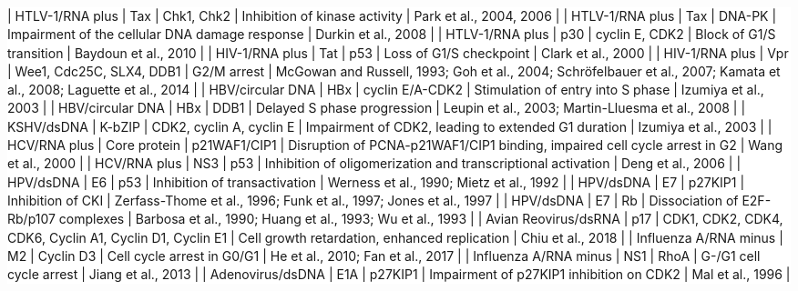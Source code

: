 | HTLV-1/RNA plus    | Tax              | Chk1, Chk2                                                                  | Inhibition of kinase activity                                                                                  | Park et al., 2004, 2006                                                                                        |
| HTLV-1/RNA plus    | Tax              | DNA-PK                                                                      | Impairment of the cellular DNA damage response                                                                  | Durkin et al., 2008                                                                                            |
| HTLV-1/RNA plus    | p30              | cyclin E, CDK2                                                              | Block of G1/S transition                                                                                       | Baydoun et al., 2010                                                                                           |
| HIV-1/RNA plus     | Tat              | p53                                                                         | Loss of G1/S checkpoint                                                                                        | Clark et al., 2000                                                                                             |
| HIV-1/RNA plus     | Vpr              | Wee1, Cdc25C, SLX4, DDB1                                                    | G2/M arrest                                                                                                    | McGowan and Russell, 1993; Goh et al., 2004; Schröfelbauer et al., 2007; Kamata et al., 2008; Laguette et al., 2014 |
| HBV/circular DNA   | HBx              | cyclin E/A-CDK2                                                             | Stimulation of entry into S phase                                                                              | Izumiya et al., 2003                                                                                           |
| HBV/circular DNA   | HBx              | DDB1                                                                        | Delayed S phase progression                                                                                    | Leupin et al., 2003; Martin-Lluesma et al., 2008                                                               |
| KSHV/dsDNA         | K-bZIP           | CDK2, cyclin A, cyclin E                                                    | Impairment of CDK2, leading to extended G1 duration                                                            | Izumiya et al., 2003                                                                                           |
| HCV/RNA plus       | Core protein     | p21WAF1/CIP1                                                                | Disruption of PCNA-p21WAF1/CIP1 binding, impaired cell cycle arrest in G2                                       | Wang et al., 2000                                                                                              |
| HCV/RNA plus       | NS3              | p53                                                                         | Inhibition of oligomerization and transcriptional activation                                                    | Deng et al., 2006                                                                                              |
| HPV/dsDNA          | E6               | p53                                                                         | Inhibition of transactivation                                                                                  | Werness et al., 1990; Mietz et al., 1992                                                                        |
| HPV/dsDNA          | E7               | p27KIP1                                                                     | Inhibition of CKI                                                                                              | Zerfass-Thome et al., 1996; Funk et al., 1997; Jones et al., 1997                                               |
| HPV/dsDNA          | E7               | Rb                                                                          | Dissociation of E2F-Rb/p107 complexes                                                                           | Barbosa et al., 1990; Huang et al., 1993; Wu et al., 1993                                                       |
| Avian Reovirus/dsRNA | p17             | CDK1, CDK2, CDK4, CDK6, Cyclin A1, Cyclin D1, Cyclin E1                      | Cell growth retardation, enhanced replication                                                                   | Chiu et al., 2018                                                                                              |
| Influenza A/RNA minus | M2            | Cyclin D3                                                                   | Cell cycle arrest in G0/G1                                                                                     | He et al., 2010; Fan et al., 2017                                                                               |
| Influenza A/RNA minus | NS1           | RhoA                                                                        | G-/G1 cell cycle arrest                                                                                        | Jiang et al., 2013                                                                                             |
| Adenovirus/dsDNA   | E1A              | p27KIP1                                                                     | Impairment of p27KIP1 inhibition on CDK2                                                                        | Mal et al., 1996                                                                                               |